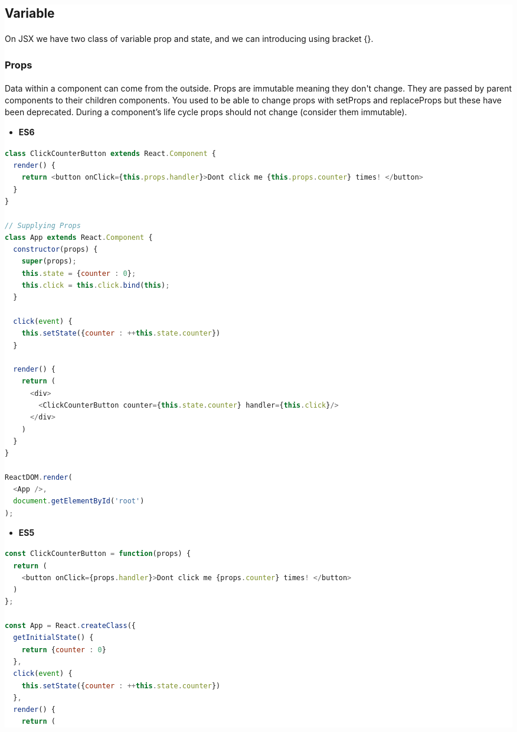 ## Variable 

On JSX we have two class of variable prop and state, and we can introducing using bracket {}.

### Props

Data within a component can come from the outside. Props are immutable meaning they don't change. They are passed by parent components to their children components. You used to be able to change props with setProps and replaceProps but these have been deprecated. During a component’s life cycle props should not change (consider them immutable).

* **ES6**

```javascript
class ClickCounterButton extends React.Component {
  render() {
    return <button onClick={this.props.handler}>Dont click me {this.props.counter} times! </button>
  }
}

// Supplying Props
class App extends React.Component {
  constructor(props) {
    super(props);
    this.state = {counter : 0};
    this.click = this.click.bind(this);
  }
  
  click(event) {
    this.setState({counter : ++this.state.counter})
  }
  
  render() {
    return (
      <div>
        <ClickCounterButton counter={this.state.counter} handler={this.click}/>
      </div>
    )
  }
}

ReactDOM.render(
  <App />,
  document.getElementById('root')
);
```

* **ES5**

```javascript
const ClickCounterButton = function(props) {
  return (
    <button onClick={props.handler}>Dont click me {props.counter} times! </button>
  )
};

const App = React.createClass({
  getInitialState() {
    return {counter : 0}
  },
  click(event) {
    this.setState({counter : ++this.state.counter})
  },
  render() {
    return (
```
